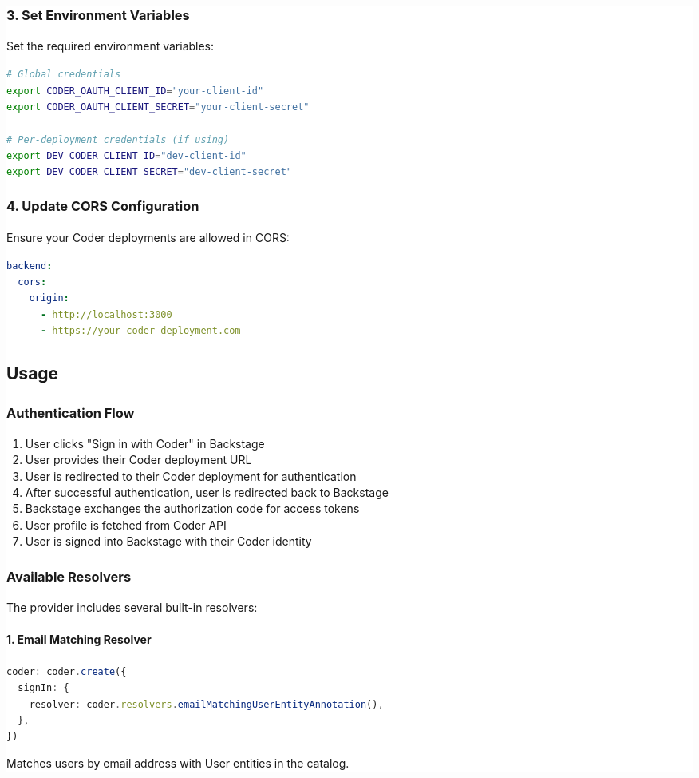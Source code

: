 ### 3. Set Environment Variables

Set the required environment variables:

```bash
# Global credentials
export CODER_OAUTH_CLIENT_ID="your-client-id"
export CODER_OAUTH_CLIENT_SECRET="your-client-secret"

# Per-deployment credentials (if using)
export DEV_CODER_CLIENT_ID="dev-client-id"
export DEV_CODER_CLIENT_SECRET="dev-client-secret"
```

### 4. Update CORS Configuration

Ensure your Coder deployments are allowed in CORS:

```yaml
backend:
  cors:
    origin:
      - http://localhost:3000
      - https://your-coder-deployment.com
```

## Usage

### Authentication Flow

1. User clicks "Sign in with Coder" in Backstage
2. User provides their Coder deployment URL
3. User is redirected to their Coder deployment for authentication
4. After successful authentication, user is redirected back to Backstage
5. Backstage exchanges the authorization code for access tokens
6. User profile is fetched from Coder API
7. User is signed into Backstage with their Coder identity

### Available Resolvers

The provider includes several built-in resolvers:

#### 1. Email Matching Resolver

```typescript
coder: coder.create({
  signIn: {
    resolver: coder.resolvers.emailMatchingUserEntityAnnotation(),
  },
})
```

Matches users by email address with User entities in the catalog.
